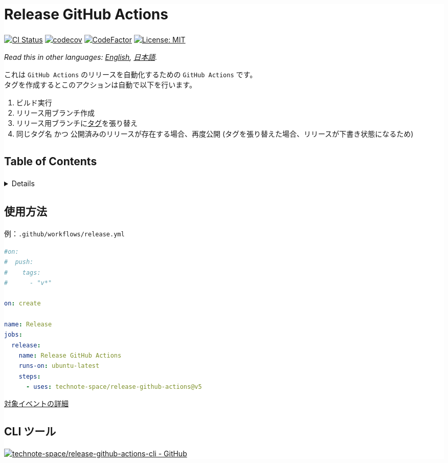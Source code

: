 # Release GitHub Actions

[![CI Status](https://github.com/technote-space/release-github-actions/workflows/CI/badge.svg)](https://github.com/technote-space/release-github-actions/actions)
[![codecov](https://codecov.io/gh/technote-space/release-github-actions/branch/master/graph/badge.svg)](https://codecov.io/gh/technote-space/release-github-actions)
[![CodeFactor](https://www.codefactor.io/repository/github/technote-space/release-github-actions/badge)](https://www.codefactor.io/repository/github/technote-space/release-github-actions)
[![License: MIT](https://img.shields.io/badge/License-MIT-blue.svg)](https://github.com/technote-space/release-github-actions/blob/master/LICENSE)

*Read this in other languages: [English](README.md), [日本語](README.ja.md).*

これは `GitHub Actions` のリリースを自動化するための `GitHub Actions` です。  
タグを作成するとこのアクションは自動で以下を行います。
1. ビルド実行
1. リリース用ブランチ作成
1. リリース用ブランチに[タグ](#tags)を張り替え
1. 同じタグ名 かつ 公開済みのリリースが存在する場合、再度公開 (タグを張り替えた場合、リリースが下書き状態になるため)

## Table of Contents



<details><summary>Details</summary></details>


## 使用方法
例：`.github/workflows/release.yml`  
```yaml
#on:
#  push:
#    tags:
#      - "v*"

on: create

name: Release
jobs:
  release:
    name: Release GitHub Actions
    runs-on: ubuntu-latest
    steps:
      - uses: technote-space/release-github-actions@v5
```

[対象イベントの詳細](#action-%E3%82%A4%E3%83%99%E3%83%B3%E3%83%88%E8%A9%B3%E7%B4%B0)

## CLI ツール
[![technote-space/release-github-actions-cli - GitHub](https://gh-card.dev/repos/technote-space/release-github-actions-cli.svg)](https://github.com/technote-space/release-github-actions-cli)

